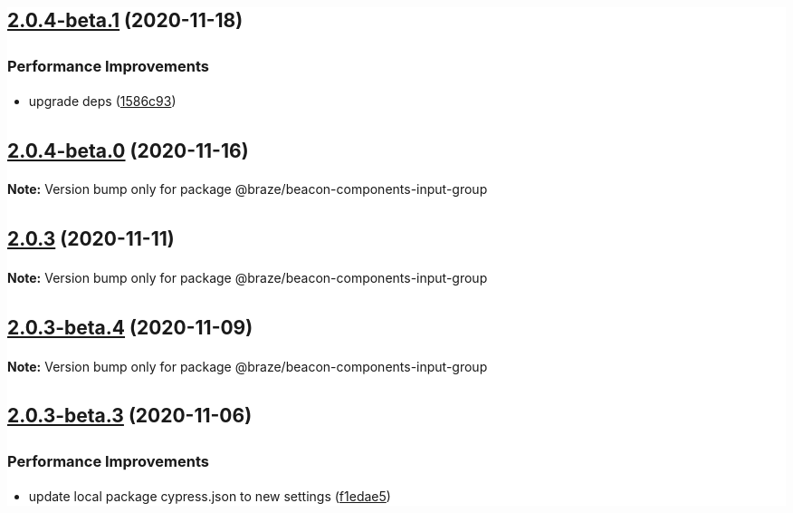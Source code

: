 



## [2.0.4-beta.1](https://github.com/Appboy/beacon/compare/@braze/beacon-components-input-group@2.0.4-beta.0...@braze/beacon-components-input-group@2.0.4-beta.1) (2020-11-18)


### Performance Improvements

* upgrade deps ([1586c93](https://github.com/Appboy/beacon/commit/1586c9378b47b4779c8b2271d366186890f6631c))





## [2.0.4-beta.0](https://github.com/Appboy/beacon/compare/@braze/beacon-components-input-group@2.0.3...@braze/beacon-components-input-group@2.0.4-beta.0) (2020-11-16)

**Note:** Version bump only for package @braze/beacon-components-input-group





## [2.0.3](https://github.com/Appboy/beacon/compare/@braze/beacon-components-input-group@2.0.3-beta.4...@braze/beacon-components-input-group@2.0.3) (2020-11-11)

**Note:** Version bump only for package @braze/beacon-components-input-group





## [2.0.3-beta.4](https://github.com/Appboy/beacon/compare/@braze/beacon-components-input-group@2.0.3-beta.3...@braze/beacon-components-input-group@2.0.3-beta.4) (2020-11-09)

**Note:** Version bump only for package @braze/beacon-components-input-group





## [2.0.3-beta.3](https://github.com/Appboy/beacon/compare/@braze/beacon-components-input-group@2.0.3-beta.2...@braze/beacon-components-input-group@2.0.3-beta.3) (2020-11-06)


### Performance Improvements

* update local package cypress.json to new settings ([f1edae5](https://github.com/Appboy/beacon/commit/f1edae5cbabe9178c07a59be6f523cc697f97d1c))


